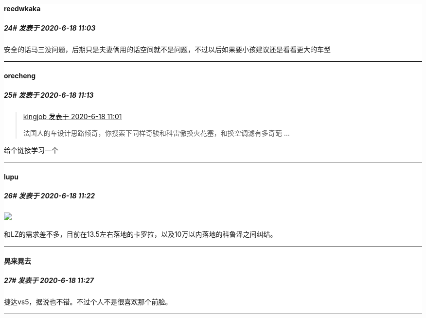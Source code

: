 ####  reedwkaka  
##### 24#       发表于 2020-6-18 11:03




安全的话马三没问题，后期只是夫妻俩用的话空间就不是问题，不过以后如果要小孩建议还是看看更大的车型







-----

####  orecheng  
##### 25#       发表于 2020-6-18 11:13



<blockquote><a href="httphttps://bbs.saraba1st.com/2b/forum.php?mod=redirect&amp;goto=findpost&amp;pid=47848080&amp;ptid=1942414" target="_blank">kingjob 发表于 2020-6-18 11:01</a>

法国人的车设计思路倾奇，你搜索下同样奇骏和科雷傲换火花塞，和换空调滤有多奇葩 ...</blockquote>
给个链接学习一个







-----

####  lupu  
##### 26#       发表于 2020-6-18 11:22



<img src="https://static.saraba1st.com/image/smiley/face2017/029.png" referrerpolicy="no-referrer">

和LZ的需求差不多，目前在13.5左右落地的卡罗拉，以及10万以内落地的科鲁泽之间纠结。







-----

####  晃来晃去  
##### 27#       发表于 2020-6-18 11:27




捷达vs5，据说也不错。不过个人不是很喜欢那个前脸。







-----
